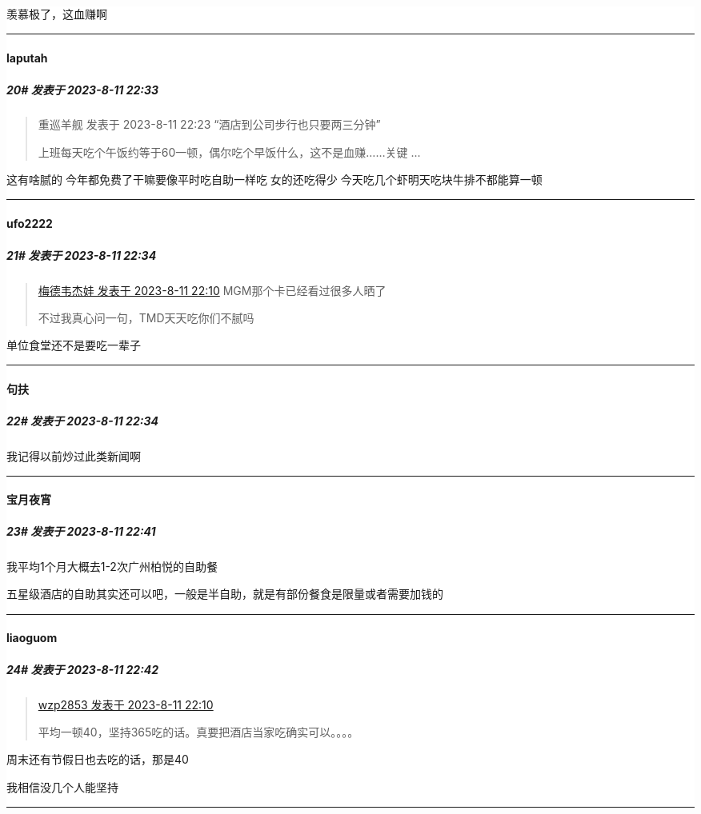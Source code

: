 羡慕极了，这血赚啊

*****

####  laputah  
##### 20#       发表于 2023-8-11 22:33

<blockquote>重巡羊舰 发表于 2023-8-11 22:23
“酒店到公司步行也只要两三分钟”

上班每天吃个午饭约等于60一顿，偶尔吃个早饭什么，这不是血赚……关键 ...</blockquote>
这有啥腻的 今年都免费了干嘛要像平时吃自助一样吃 女的还吃得少 今天吃几个虾明天吃块牛排不都能算一顿 

*****

####  ufo2222  
##### 21#       发表于 2023-8-11 22:34

<blockquote><a href="httphttps://bbs.saraba1st.com/2b/forum.php?mod=redirect&amp;goto=findpost&amp;pid=61997985&amp;ptid=2148077" target="_blank">梅德韦杰娃 发表于 2023-8-11 22:10</a>
MGM那个卡已经看过很多人晒了

不过我真心问一句，TMD天天吃你们不腻吗</blockquote>
单位食堂还不是要吃一辈子

*****

####  句扶  
##### 22#       发表于 2023-8-11 22:34

我记得以前炒过此类新闻啊

*****

####  宝月夜宵  
##### 23#       发表于 2023-8-11 22:41

我平均1个月大概去1-2次广州柏悦的自助餐

五星级酒店的自助其实还可以吧，一般是半自助，就是有部份餐食是限量或者需要加钱的

*****

####  liaoguom  
##### 24#       发表于 2023-8-11 22:42

<blockquote><a href="httphttps://bbs.saraba1st.com/2b/forum.php?mod=redirect&amp;goto=findpost&amp;pid=61997983&amp;ptid=2148077" target="_blank">wzp2853 发表于 2023-8-11 22:10</a>

平均一顿40，坚持365吃的话。真要把酒店当家吃确实可以。。。。</blockquote>
周末还有节假日也去吃的话，那是40

我相信没几个人能坚持

*****
